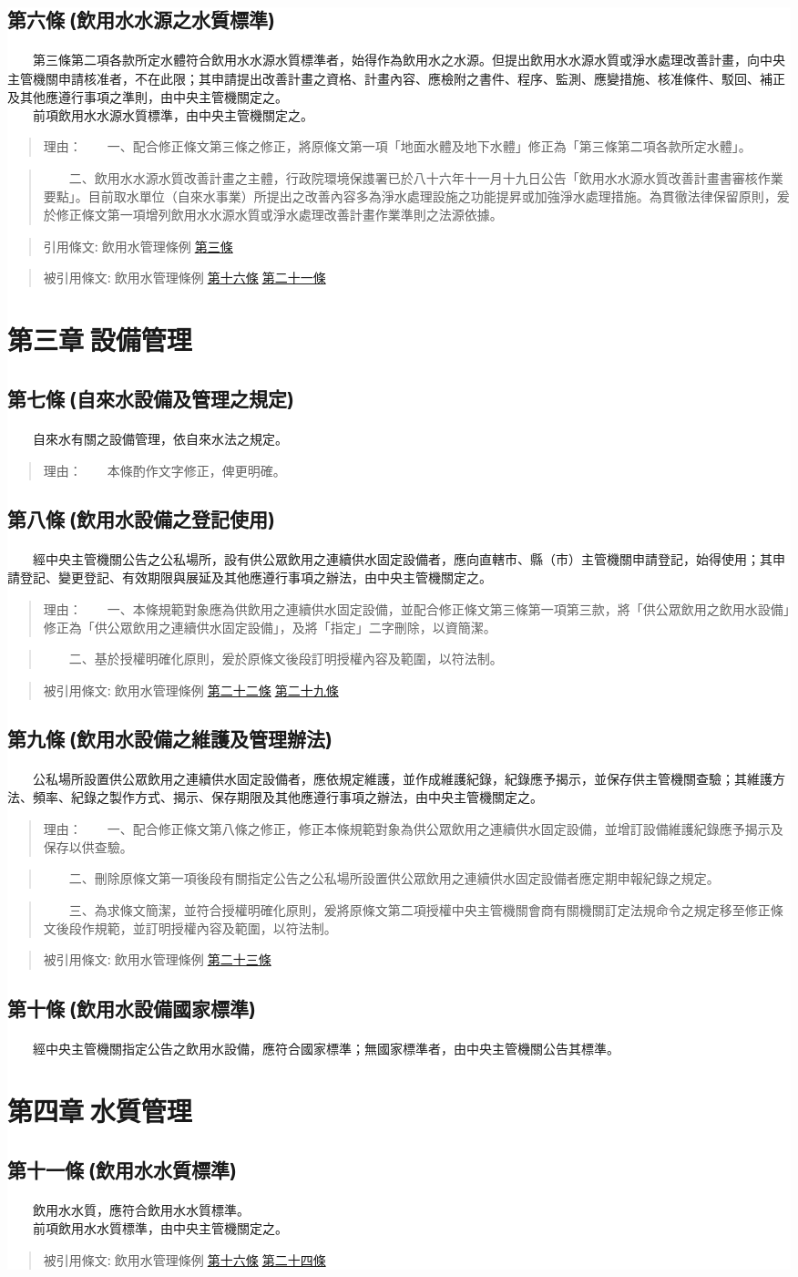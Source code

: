 

第六條 (飲用水水源之水質標準)
-----------------------------
　　第三條第二項各款所定水體符合飲用水水源水質標準者，始得作為飲用水之水源。但提出飲用水水源水質或淨水處理改善計畫，向中央主管機關申請核准者，不在此限；其申請提出改善計畫之資格、計畫內容、應檢附之書件、程序、監測、應變措施、核准條件、駁回、補正及其他應遵行事項之準則，由中央主管機關定之。  
　　前項飲用水水源水質標準，由中央主管機關定之。  
> 理由：　　一、配合修正條文第三條之修正，將原條文第一項「地面水體及地下水體」修正為「第三條第二項各款所定水體」。

> 　　二、飲用水水源水質改善計畫之主體，行政院環境保謢署已於八十六年十一月十九日公告「飲用水水源水質改善計畫書審核作業要點」。目前取水單位（自來水事業）所提出之改善內容多為淨水處理設施之功能提昇或加強淨水處理措施。為貫徹法律保留原則，爰於修正條文第一項增列飲用水水源水質或淨水處理改善計畫作業準則之法源依據。

> 引用條文: 飲用水管理條例 [第三條](../../環境資源/環境衛生/飲用水管理條例.md#第三條-飲用水之定義及來源)

> 被引用條文: 飲用水管理條例 [第十六條](../../環境資源/環境衛生/飲用水管理條例.md#第十六條-罰則) [第二十一條](../../環境資源/環境衛生/飲用水管理條例.md#第二十一條-罰鍰)



第三章  設備管理
================
第七條 (自來水設備及管理之規定)
-------------------------------
　　自來水有關之設備管理，依自來水法之規定。  
> 理由：　　本條酌作文字修正，俾更明確。



第八條 (飲用水設備之登記使用)
-----------------------------
　　經中央主管機關公告之公私場所，設有供公眾飲用之連續供水固定設備者，應向直轄市、縣（市）主管機關申請登記，始得使用；其申請登記、變更登記、有效期限與展延及其他應遵行事項之辦法，由中央主管機關定之。  
> 理由：　　一、本條規範對象應為供飲用之連續供水固定設備，並配合修正條文第三條第一項第三款，將「供公眾飲用之飲用水設備」修正為「供公眾飲用之連續供水固定設備」，及將「指定」二字刪除，以資簡潔。

> 　　二、基於授權明確化原則，爰於原條文後段訂明授權內容及範圍，以符法制。

> 被引用條文: 飲用水管理條例 [第二十二條](../../環境資源/環境衛生/飲用水管理條例.md#第二十二條-罰鍰) [第二十九條](../../環境資源/環境衛生/飲用水管理條例.md#第二十九條-已設置飲用水設備之申請登記)



第九條 (飲用水設備之維護及管理辦法)
-----------------------------------
　　公私場所設置供公眾飲用之連續供水固定設備者，應依規定維護，並作成維護紀錄，紀錄應予揭示，並保存供主管機關查驗；其維護方法、頻率、紀錄之製作方式、揭示、保存期限及其他應遵行事項之辦法，由中央主管機關定之。  
> 理由：　　一、配合修正條文第八條之修正，修正本條規範對象為供公眾飲用之連續供水固定設備，並增訂設備維護紀錄應予揭示及保存以供查驗。

> 　　二、刪除原條文第一項後段有關指定公告之公私場所設置供公眾飲用之連續供水固定設備者應定期申報紀錄之規定。

> 　　三、為求條文簡潔，並符合授權明確化原則，爰將原條文第二項授權中央主管機關會商有關機關訂定法規命令之規定移至修正條文後段作規範，並訂明授權內容及範圍，以符法制。

> 被引用條文: 飲用水管理條例 [第二十三條](../../環境資源/環境衛生/飲用水管理條例.md#第二十三條-罰鍰)



第十條 (飲用水設備國家標準)
---------------------------
　　經中央主管機關指定公告之飲用水設備，應符合國家標準；無國家標準者，由中央主管機關公告其標準。  


第四章  水質管理
================
第十一條 (飲用水水質標準)
-------------------------
　　飲用水水質，應符合飲用水水質標準。  
　　前項飲用水水質標準，由中央主管機關定之。  
> 被引用條文: 飲用水管理條例 [第十六條](../../環境資源/環境衛生/飲用水管理條例.md#第十六條-罰則) [第二十四條](../../環境資源/環境衛生/飲用水管理條例.md#第二十四條-罰鍰)
